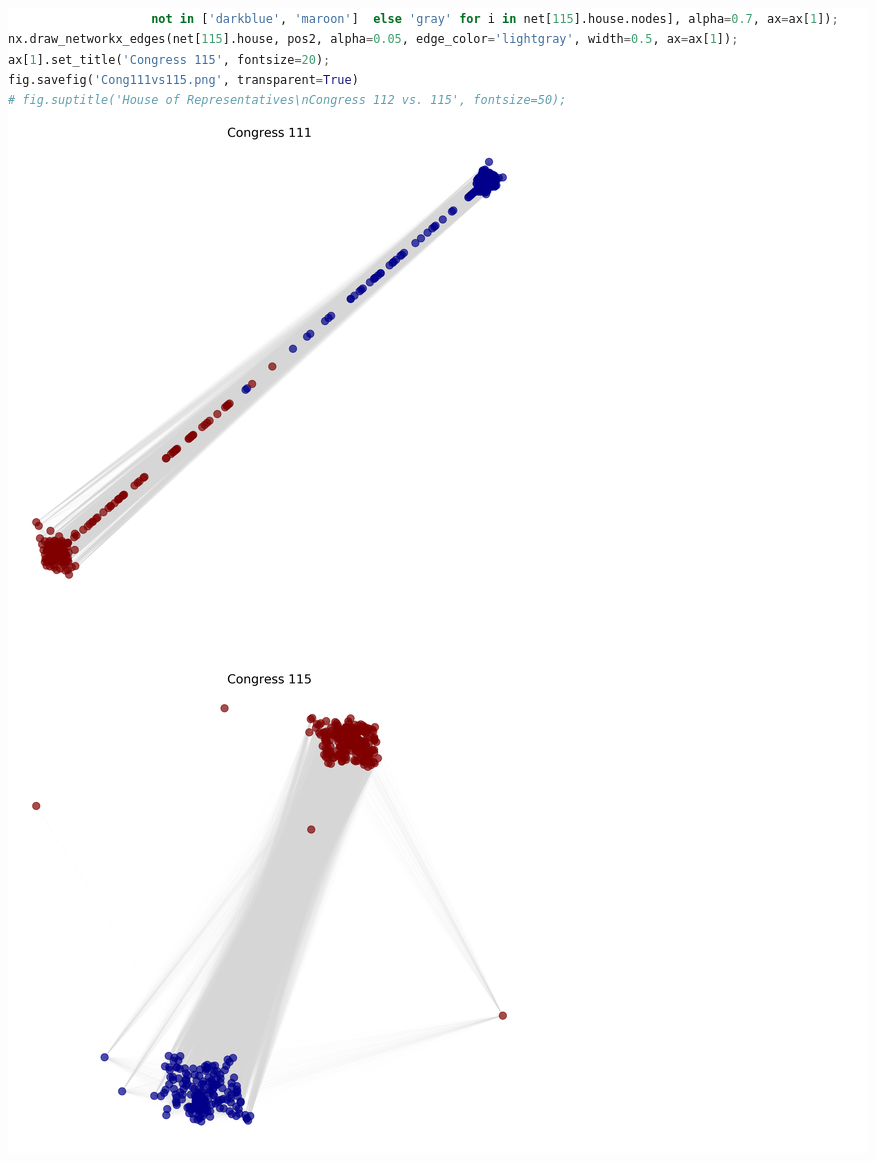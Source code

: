 ```python
                    not in ['darkblue', 'maroon']  else 'gray' for i in net[115].house.nodes], alpha=0.7, ax=ax[1]);
nx.draw_networkx_edges(net[115].house, pos2, alpha=0.05, edge_color='lightgray', width=0.5, ax=ax[1]);
ax[1].set_title('Congress 115', fontsize=20);
fig.savefig('Cong111vs115.png', transparent=True)
# fig.suptitle('House of Representatives\nCongress 112 vs. 115', fontsize=50);
```

![png](/images/partisanship/majority-party.png)
